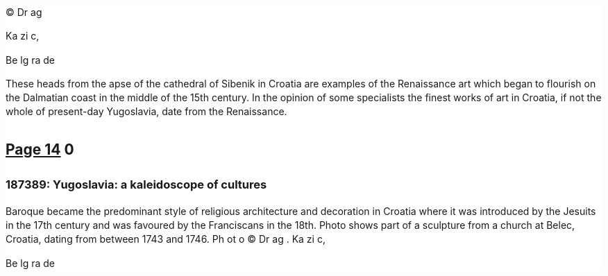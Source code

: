 © 
Dr
ag
 
Ka
zi
c,
 
Be
lg
ra
de
 
These heads from the apse of 
the cathedral of Sibenik in 
Croatia are examples of the 
Renaissance art which began to 
flourish on the Dalmatian coast 
in the middle of the 15th 
century. In the opinion of some 
specialists the finest works of 
art in Croatia, if not the whole 
of present-day Yugoslavia, date 
from the Renaissance. 

## [Page 14](042993engo.pdf#page=14) 0

### 187389: Yugoslavia: a kaleidoscope of cultures

Baroque became the predominant style 
of religious architecture and decoration 
in Croatia where it was introduced by 
the Jesuits in the 17th century and was 
favoured by the Franciscans in the 
18th. Photo shows part of a sculpture 
from a church at Belec, Croatia, dating 
from between 1743 and 1746. 
Ph
ot
o 
© 
Dr
ag
. 
Ka
zi
c,
 
Be
lg
ra
de
 